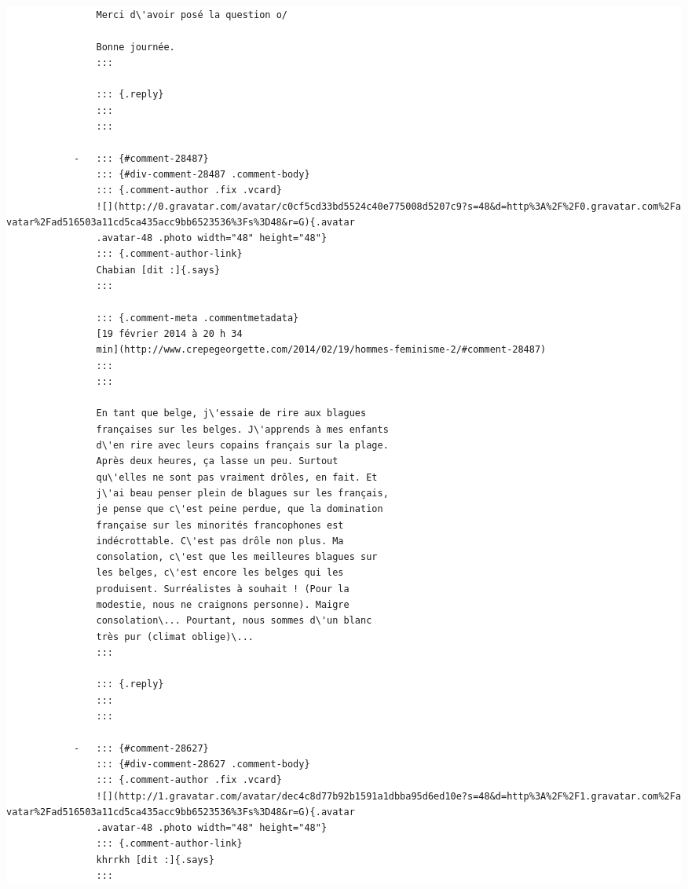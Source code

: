                     Merci d\'avoir posé la question o/

                    Bonne journée.
                    :::

                    ::: {.reply}
                    :::
                    :::

                -   ::: {#comment-28487}
                    ::: {#div-comment-28487 .comment-body}
                    ::: {.comment-author .fix .vcard}
                    ![](http://0.gravatar.com/avatar/c0cf5cd33bd5524c40e775008d5207c9?s=48&d=http%3A%2F%2F0.gravatar.com%2Favatar%2Fad516503a11cd5ca435acc9bb6523536%3Fs%3D48&r=G){.avatar
                    .avatar-48 .photo width="48" height="48"}
                    ::: {.comment-author-link}
                    Chabian [dit :]{.says}
                    :::

                    ::: {.comment-meta .commentmetadata}
                    [19 février 2014 à 20 h 34
                    min](http://www.crepegeorgette.com/2014/02/19/hommes-feminisme-2/#comment-28487)
                    :::
                    :::

                    En tant que belge, j\'essaie de rire aux blagues
                    françaises sur les belges. J\'apprends à mes enfants
                    d\'en rire avec leurs copains français sur la plage.
                    Après deux heures, ça lasse un peu. Surtout
                    qu\'elles ne sont pas vraiment drôles, en fait. Et
                    j\'ai beau penser plein de blagues sur les français,
                    je pense que c\'est peine perdue, que la domination
                    française sur les minorités francophones est
                    indécrottable. C\'est pas drôle non plus. Ma
                    consolation, c\'est que les meilleures blagues sur
                    les belges, c\'est encore les belges qui les
                    produisent. Surréalistes à souhait ! (Pour la
                    modestie, nous ne craignons personne). Maigre
                    consolation\... Pourtant, nous sommes d\'un blanc
                    très pur (climat oblige)\...
                    :::

                    ::: {.reply}
                    :::
                    :::

                -   ::: {#comment-28627}
                    ::: {#div-comment-28627 .comment-body}
                    ::: {.comment-author .fix .vcard}
                    ![](http://1.gravatar.com/avatar/dec4c8d77b92b1591a1dbba95d6ed10e?s=48&d=http%3A%2F%2F1.gravatar.com%2Favatar%2Fad516503a11cd5ca435acc9bb6523536%3Fs%3D48&r=G){.avatar
                    .avatar-48 .photo width="48" height="48"}
                    ::: {.comment-author-link}
                    khrrkh [dit :]{.says}
                    :::
